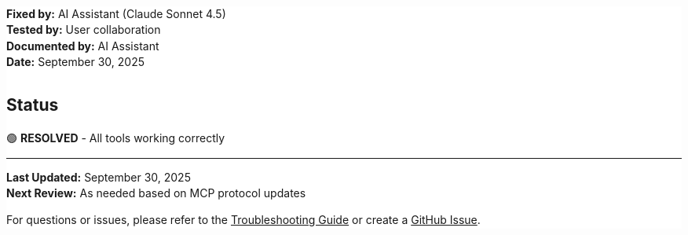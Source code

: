 **Fixed by:** AI Assistant (Claude Sonnet 4.5)  
**Tested by:** User collaboration  
**Documented by:** AI Assistant  
**Date:** September 30, 2025

## Status

🟢 **RESOLVED** - All tools working correctly

---

**Last Updated:** September 30, 2025  
**Next Review:** As needed based on MCP protocol updates

For questions or issues, please refer to the [Troubleshooting Guide](./TROUBLESHOOTING_MCP_OUTPUT_SCHEMA.md) or create a [GitHub Issue](./GITHUB_ISSUE_TEMPLATE.md).
